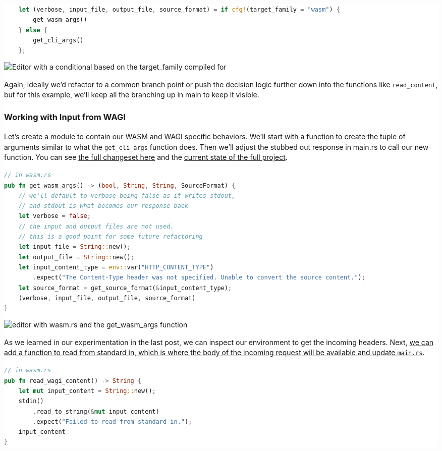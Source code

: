 ```rust
    let (verbose, input_file, output_file, source_format) = if cfg!(target_family = "wasm") {
        get_wasm_args()
    } else {
        get_cli_args()
    };
```

![Editor with a conditional based on the target_family compiled for](https://dev-to-uploads.s3.amazonaws.com/uploads/articles/5ae0928trn6oyh1nam98.png)

Again, ideally we’d refactor to a common branch point or push the decision logic further down into the functions like `read_content`, but for this example, we’ll keep all the branching up in main to keep it visible.

### Working with Input from WAGI

Let’s create a module to contain our WASM and WAGI specific behaviors. We’ll start with a function to create the tuple of arguments similar to what the `get_cli_args` function does. Then we’ll adjust the stubbed out response in main.rs to call our new function. You can see [the full changeset here](https://github.com/smurawski/j2y/commit/82730cf2272ca156e1fbdd5e835ad934293ec6ab) and the [current state of the full project](https://github.com/smurawski/j2y/tree/3-wasm-args).

```rust
// in wasm.rs
pub fn get_wasm_args() -> (bool, String, String, SourceFormat) {
    // we'll default to verbose being false as it writes stdout,
    // and stdout is what becomes our response back
    let verbose = false;
    // the input and output files are not used.
    // this is a good point for some future refactoring
    let input_file = String::new();
    let output_file = String::new();
    let input_content_type = env::var("HTTP_CONTENT_TYPE")
        .expect("The Content-Type header was not specified. Unable to convert the source content.");
    let source_format = get_source_format(&input_content_type);
    (verbose, input_file, output_file, source_format)
}
```

![editor with wasm.rs and the get_wasm_args function](https://dev-to-uploads.s3.amazonaws.com/uploads/articles/mgo615nvjjclngwondc0.png)

As we learned in our experimentation in the last post, we can inspect our environment to get the incoming headers. Next, [we can add a function to read from standard in, which is where the body of the incoming request will be available and update `main.rs`](https://github.com/smurawski/j2y/tree/4-read-from-wagi).

```rust
// in wasm.rs
pub fn read_wagi_content() -> String {
    let mut input_content = String::new();
    stdin()
        .read_to_string(&mut input_content)
        .expect("Failed to read from standard in.");
    input_content
}
```
